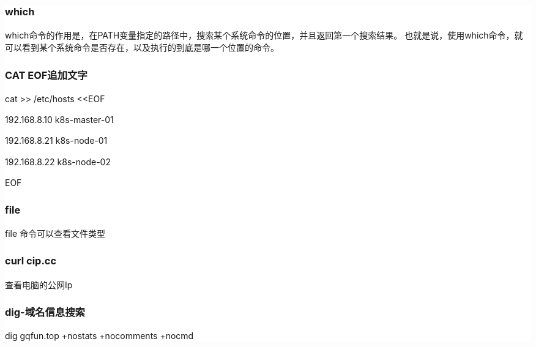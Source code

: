 ### which

which命令的作用是，在PATH变量指定的路径中，搜索某个系统命令的位置，并且返回第一个搜索结果。 也就是说，使用which命令，就可以看到某个系统命令是否存在，以及执行的到底是哪一个位置的命令。 

### CAT EOF追加文字

cat >> /etc/hosts <<EOF 

192.168.8.10 k8s-master-01 

192.168.8.21 k8s-node-01 

192.168.8.22 k8s-node-02 

EOF

### file

file 命令可以查看文件类型

### curl cip.cc

查看电脑的公网Ip

### dig-域名信息搜索

dig gqfun.top +nostats +nocomments +nocmd

